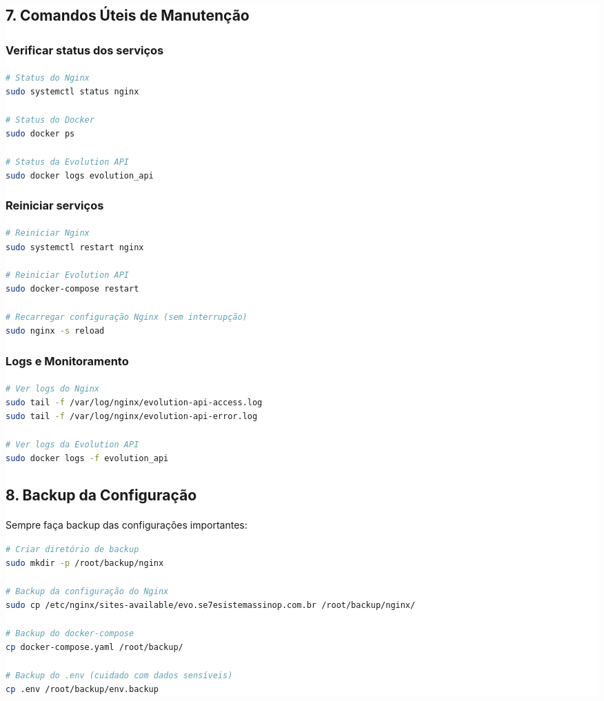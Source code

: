 ## 7. Comandos Úteis de Manutenção

### Verificar status dos serviços

```bash
# Status do Nginx
sudo systemctl status nginx

# Status do Docker
sudo docker ps

# Status da Evolution API
sudo docker logs evolution_api
```

### Reiniciar serviços

```bash
# Reiniciar Nginx
sudo systemctl restart nginx

# Reiniciar Evolution API
sudo docker-compose restart

# Recarregar configuração Nginx (sem interrupção)
sudo nginx -s reload
```

### Logs e Monitoramento

```bash
# Ver logs do Nginx
sudo tail -f /var/log/nginx/evolution-api-access.log
sudo tail -f /var/log/nginx/evolution-api-error.log

# Ver logs da Evolution API
sudo docker logs -f evolution_api
```

## 8. Backup da Configuração

Sempre faça backup das configurações importantes:

```bash
# Criar diretório de backup
sudo mkdir -p /root/backup/nginx

# Backup da configuração do Nginx
sudo cp /etc/nginx/sites-available/evo.se7esistemassinop.com.br /root/backup/nginx/

# Backup do docker-compose
cp docker-compose.yaml /root/backup/

# Backup do .env (cuidado com dados sensíveis)
cp .env /root/backup/env.backup
```
